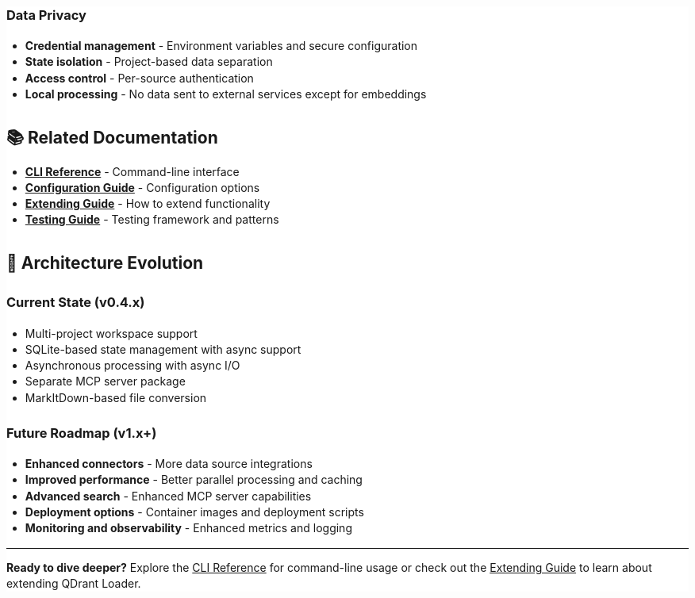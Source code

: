### Data Privacy

- **Credential management** - Environment variables and secure configuration
- **State isolation** - Project-based data separation
- **Access control** - Per-source authentication
- **Local processing** - No data sent to external services except for embeddings

## 📚 Related Documentation

- **[CLI Reference](../../users/cli-reference/README.md)** - Command-line interface
- **[Configuration Guide](../../users/configuration/README.md)** - Configuration options
- **[Extending Guide](../extending.md)** - How to extend functionality
- **[Testing Guide](../testing.md)** - Testing framework and patterns

## 🔄 Architecture Evolution

### Current State (v0.4.x)

- Multi-project workspace support
- SQLite-based state management with async support
- Asynchronous processing with async I/O
- Separate MCP server package
- MarkItDown-based file conversion

### Future Roadmap (v1.x+)

- **Enhanced connectors** - More data source integrations
- **Improved performance** - Better parallel processing and caching
- **Advanced search** - Enhanced MCP server capabilities
- **Deployment options** - Container images and deployment scripts
- **Monitoring and observability** - Enhanced metrics and logging

---

**Ready to dive deeper?** Explore the [CLI Reference](../../users/cli-reference/README.md) for command-line usage or check out the [Extending Guide](../extending.md) to learn about extending QDrant Loader.
